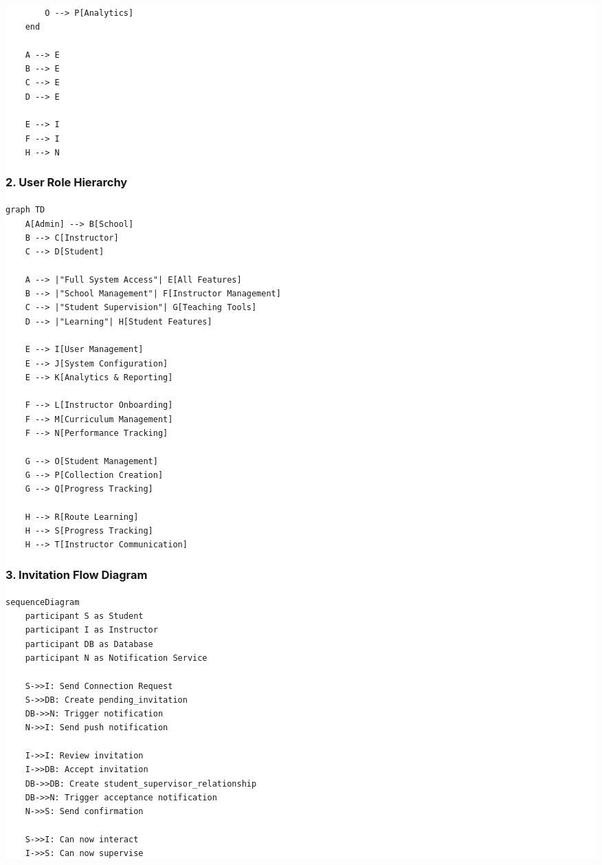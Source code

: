 ```mermaid
        O --> P[Analytics]
    end
    
    A --> E
    B --> E
    C --> E
    D --> E
    
    E --> I
    F --> I
    H --> N
```

### 2. User Role Hierarchy
```mermaid
graph TD
    A[Admin] --> B[School]
    B --> C[Instructor]
    C --> D[Student]
    
    A --> |"Full System Access"| E[All Features]
    B --> |"School Management"| F[Instructor Management]
    C --> |"Student Supervision"| G[Teaching Tools]
    D --> |"Learning"| H[Student Features]
    
    E --> I[User Management]
    E --> J[System Configuration]
    E --> K[Analytics & Reporting]
    
    F --> L[Instructor Onboarding]
    F --> M[Curriculum Management]
    F --> N[Performance Tracking]
    
    G --> O[Student Management]
    G --> P[Collection Creation]
    G --> Q[Progress Tracking]
    
    H --> R[Route Learning]
    H --> S[Progress Tracking]
    H --> T[Instructor Communication]
```

### 3. Invitation Flow Diagram
```mermaid
sequenceDiagram
    participant S as Student
    participant I as Instructor
    participant DB as Database
    participant N as Notification Service
    
    S->>I: Send Connection Request
    S->>DB: Create pending_invitation
    DB->>N: Trigger notification
    N->>I: Send push notification
    
    I->>I: Review invitation
    I->>DB: Accept invitation
    DB->>DB: Create student_supervisor_relationship
    DB->>N: Trigger acceptance notification
    N->>S: Send confirmation
    
    S->>I: Can now interact
    I->>S: Can now supervise
```